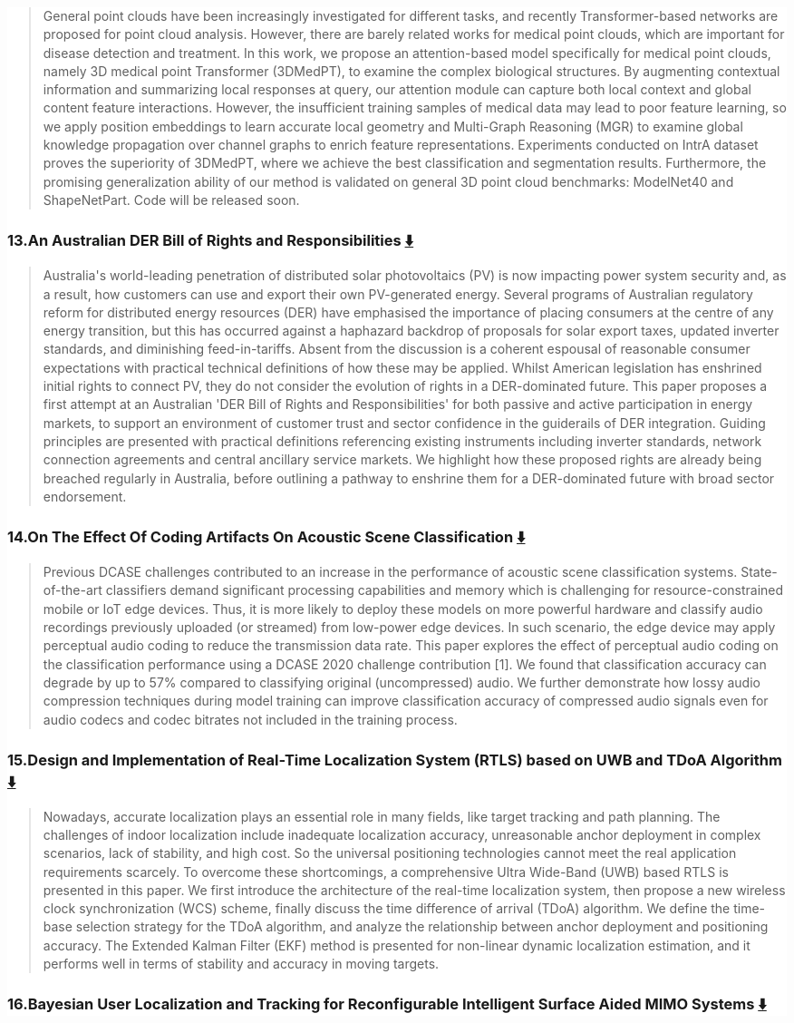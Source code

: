 >  General point clouds have been increasingly investigated for different tasks, and recently Transformer-based networks are proposed for point cloud analysis. However, there are barely related works for medical point clouds, which are important for disease detection and treatment. In this work, we propose an attention-based model specifically for medical point clouds, namely 3D medical point Transformer (3DMedPT), to examine the complex biological structures. By augmenting contextual information and summarizing local responses at query, our attention module can capture both local context and global content feature interactions. However, the insufficient training samples of medical data may lead to poor feature learning, so we apply position embeddings to learn accurate local geometry and Multi-Graph Reasoning (MGR) to examine global knowledge propagation over channel graphs to enrich feature representations. Experiments conducted on IntrA dataset proves the superiority of 3DMedPT, where we achieve the best classification and segmentation results. Furthermore, the promising generalization ability of our method is validated on general 3D point cloud benchmarks: ModelNet40 and ShapeNetPart. Code will be released soon.      
### 13.An Australian DER Bill of Rights and Responsibilities  [ :arrow_down: ](https://arxiv.org/pdf/2112.04855.pdf)
>  Australia's world-leading penetration of distributed solar photovoltaics (PV) is now impacting power system security and, as a result, how customers can use and export their own PV-generated energy. Several programs of Australian regulatory reform for distributed energy resources (DER) have emphasised the importance of placing consumers at the centre of any energy transition, but this has occurred against a haphazard backdrop of proposals for solar export taxes, updated inverter standards, and diminishing feed-in-tariffs. Absent from the discussion is a coherent espousal of reasonable consumer expectations with practical technical definitions of how these may be applied. Whilst American legislation has enshrined initial rights to connect PV, they do not consider the evolution of rights in a DER-dominated future. This paper proposes a first attempt at an Australian 'DER Bill of Rights and Responsibilities' for both passive and active participation in energy markets, to support an environment of customer trust and sector confidence in the guiderails of DER integration. Guiding principles are presented with practical definitions referencing existing instruments including inverter standards, network connection agreements and central ancillary service markets. We highlight how these proposed rights are already being breached regularly in Australia, before outlining a pathway to enshrine them for a DER-dominated future with broad sector endorsement.      
### 14.On The Effect Of Coding Artifacts On Acoustic Scene Classification  [ :arrow_down: ](https://arxiv.org/pdf/2112.04841.pdf)
>  Previous DCASE challenges contributed to an increase in the performance of acoustic scene classification systems. State-of-the-art classifiers demand significant processing capabilities and memory which is challenging for resource-constrained mobile or IoT edge devices. Thus, it is more likely to deploy these models on more powerful hardware and classify audio recordings previously uploaded (or streamed) from low-power edge devices. In such scenario, the edge device may apply perceptual audio coding to reduce the transmission data rate. This paper explores the effect of perceptual audio coding on the classification performance using a DCASE 2020 challenge contribution [1]. We found that classification accuracy can degrade by up to 57% compared to classifying original (uncompressed) audio. We further demonstrate how lossy audio compression techniques during model training can improve classification accuracy of compressed audio signals even for audio codecs and codec bitrates not included in the training process.      
### 15.Design and Implementation of Real-Time Localization System (RTLS) based on UWB and TDoA Algorithm  [ :arrow_down: ](https://arxiv.org/pdf/2112.04839.pdf)
>  Nowadays, accurate localization plays an essential role in many fields, like target tracking and path planning. The challenges of indoor localization include inadequate localization accuracy, unreasonable anchor deployment in complex scenarios, lack of stability, and high cost. So the universal positioning technologies cannot meet the real application requirements scarcely. To overcome these shortcomings, a comprehensive Ultra Wide-Band (UWB) based RTLS is presented in this paper. We first introduce the architecture of the real-time localization system, then propose a new wireless clock synchronization (WCS) scheme, finally discuss the time difference of arrival (TDoA) algorithm. We define the time-base selection strategy for the TDoA algorithm, and analyze the relationship between anchor deployment and positioning accuracy. The Extended Kalman Filter (EKF) method is presented for non-linear dynamic localization estimation, and it performs well in terms of stability and accuracy in moving targets.      
### 16.Bayesian User Localization and Tracking for Reconfigurable Intelligent Surface Aided MIMO Systems  [ :arrow_down: ](https://arxiv.org/pdf/2112.04729.pdf)